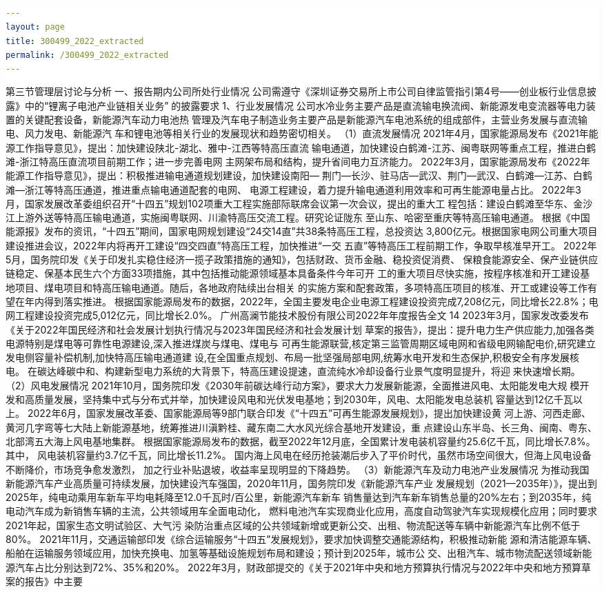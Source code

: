 ```yaml
---
layout: page
title: 300499_2022_extracted
permalink: /300499_2022_extracted
---
```


第三节管理层讨论与分析
一、报告期内公司所处行业情况
公司需遵守《深圳证券交易所上市公司自律监管指引第4号——创业板行业信息披露》中的“锂离子电池产业链相关业务”
的披露要求
1、行业发展情况
公司水冷业务主要产品是直流输电换流阀、新能源发电变流器等电力装置的关键配套设备，新能源汽车动力电池热
管理及汽车电子制造业务主要产品是新能源汽车电池系统的组成部件，主营业务发展与直流输电、风力发电、新能源汽
车和锂电池等相关行业的发展现状和趋势密切相关。
（1）直流发展情况
2021年4月，国家能源局发布《2021年能源工作指导意见》，提出：加快建设陕北-湖北、雅中-江西等特高压直流
输电通道，加快建设白鹤滩-江苏、闽粤联网等重点工程，推进白鹤滩-浙江特高压直流项目前期工作；进一步完善电网
主网架布局和结构，提升省间电力互济能力。
2022年3月，国家能源局发布《2022年能源工作指导意见》，提出：积极推进输电通道规划建设，加快建设南阳—
荆门—长沙、驻马店—武汉、荆门—武汉、白鹤滩—江苏、白鹤滩—浙江等特高压通道，推进重点输电通道配套的电网、
电源工程建设，着力提升输电通道利用效率和可再生能源电量占比。
2022年3月，国家发展改革委组织召开“十四五”规划102项重大工程实施部际联席会议第一次会议，提出的重大工
程包括：建设白鹤滩至华东、金沙江上游外送等特高压输电通道，实施闽粤联网、川渝特高压交流工程。研究论证陇东
至山东、哈密至重庆等特高压输电通道。
根据《中国能源报》发布的资讯，“十四五”期间，国家电网规划建设“24交14直”共38条特高压工程，总投资达
3,800亿元。根据国家电网公司重大项目建设推进会议，2022年内将再开工建设“四交四直”特高压工程，加快推进“一交
五直”等特高压工程前期工作，争取早核准早开工。
2022年5月，国务院印发《关于印发扎实稳住经济一揽子政策措施的通知》，包括财政、货币金融、稳投资促消费、
保粮食能源安全、保产业链供应链稳定、保基本民生六个方面33项措施，其中包括推动能源领域基本具备条件今年可开
工的重大项目尽快实施，按程序核准和开工建设基地项目、煤电项目和特高压输电通道。随后，各地政府陆续出台相关
的实施方案和配套政策，多项特高压项目的核准、开工或建设等工作有望在年内得到落实推进。
根据国家能源局发布的数据，2022年，全国主要发电企业电源工程建设投资完成7,208亿元，同比增长22.8%；电
网工程建设投资完成5,012亿元，同比增长2.0%。
广州高澜节能技术股份有限公司2022年年度报告全文
14
2023年3月，国家发改委发布《关于2022年国民经济和社会发展计划执行情况与2023年国民经济和社会发展计划
草案的报告》，提出：提升电力生产供应能力,加强各类电源特别是煤电等可靠性电源建设,深入推进煤炭与煤电、煤电与
可再生能源联营,核定第三监管周期区域电网和省级电网输配电价,研究建立发电侧容量补偿机制,加快特高压输电通道建
设,在全国重点规划、布局一批坚强局部电网,统筹水电开发和生态保护,积极安全有序发展核电。
在碳达峰碳中和、构建新型电力系统的大背景下，特高压建设提速，直流纯水冷却设备行业景气度明显提升，将迎
来快速增长期。
（2）风电发展情况
2021年10月，国务院印发《2030年前碳达峰行动方案》，要求大力发展新能源，全面推进风电、太阳能发电大规
模开发和高质量发展，坚持集中式与分布式并举，加快建设风电和光伏发电基地；到2030年，风电、太阳能发电总装机
容量达到12亿千瓦以上。
2022年6月，国家发展改革委、国家能源局等9部门联合印发《“十四五”可再生能源发展规划》，提出加快建设黄
河上游、河西走廊、黄河几字弯等七大陆上新能源基地，统筹推进川滇黔桂、藏东南二大水风光综合基地开发建设，重
点建设山东半岛、长三角、闽南、粤东、北部湾五大海上风电基地集群。
根据国家能源局发布的数据，截至2022年12月底，全国累计发电装机容量约25.6亿千瓦，同比增长7.8%。其中，
风电装机容量约3.7亿千瓦，同比增长11.2%。
国内海上风电在经历抢装潮后步入了平价时代，虽然市场空间很大，但海上风电设备不断降价，市场竞争愈发激烈，
加之行业补贴退坡，收益率呈现明显的下降趋势。
（3）新能源汽车及动力电池产业发展情况
为推动我国新能源汽车产业高质量可持续发展，加快建设汽车强国，2020年11月，国务院印发《新能源汽车产业
发展规划（2021—2035年）》，提出到2025年，纯电动乘用车新车平均电耗降至12.0千瓦时/百公里，新能源汽车新车
销售量达到汽车新车销售总量的20%左右；到2035年，纯电动汽车成为新销售车辆的主流，公共领域用车全面电动化，
燃料电池汽车实现商业化应用，高度自动驾驶汽车实现规模化应用；同时要求2021年起，国家生态文明试验区、大气污
染防治重点区域的公共领域新增或更新公交、出租、物流配送等车辆中新能源汽车比例不低于80%。
2021年11月，交通运输部印发《综合运输服务“十四五”发展规划》，要求加快调整交通能源结构，积极推动新能
源和清洁能源车辆、船舶在运输服务领域应用，加快充换电、加氢等基础设施规划布局和建设；预计到2025年，城市公
交、出租汽车、城市物流配送领域新能源汽车占比分别达到72%、35%和20%。
2022年3月，财政部提交的《关于2021年中央和地方预算执行情况与2022年中央和地方预算草案的报告》中主要
